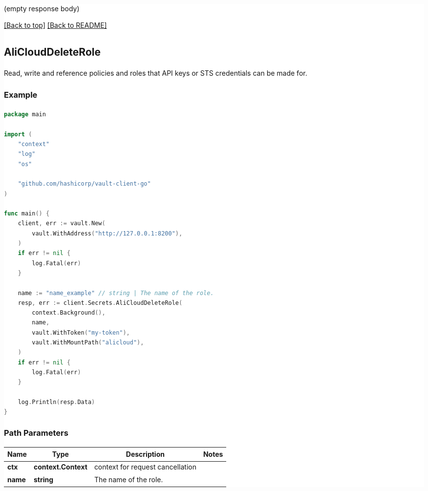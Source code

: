 
 (empty response body)

[[Back to top]](#)
[[Back to README]](../README.md)



## AliCloudDeleteRole

Read, write and reference policies and roles that API keys or STS credentials can be made for.

### Example

```go
package main

import (
	"context"
	"log"
	"os"

	"github.com/hashicorp/vault-client-go"
)

func main() {
	client, err := vault.New(
		vault.WithAddress("http://127.0.0.1:8200"),
	)
	if err != nil {
		log.Fatal(err)
	}

	name := "name_example" // string | The name of the role.
	resp, err := client.Secrets.AliCloudDeleteRole(
		context.Background(),
		name,
		vault.WithToken("my-token"),
		vault.WithMountPath("alicloud"),
	)
	if err != nil {
		log.Fatal(err)
	}

	log.Println(resp.Data)
}
```

### Path Parameters


Name | Type | Description  | Notes
------------- | ------------- | ------------- | -------------
**ctx** | **context.Context** | context for request cancellation 
**name** | **string** | The name of the role. | 
